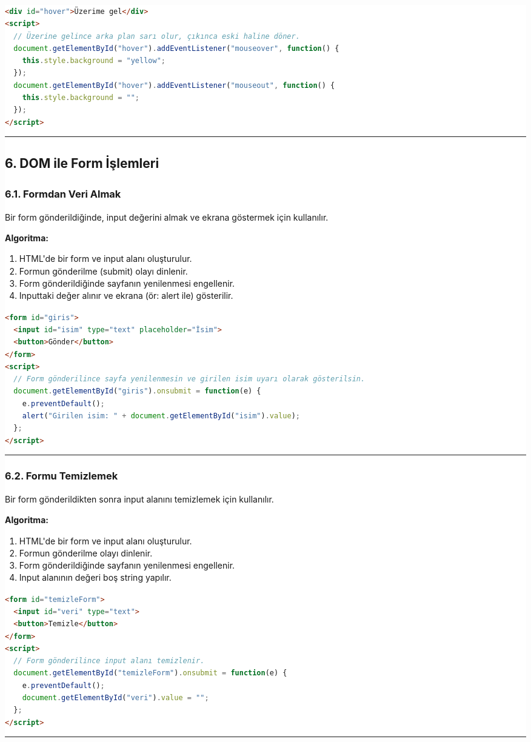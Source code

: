 ```html
<div id="hover">Üzerime gel</div>
<script>
  // Üzerine gelince arka plan sarı olur, çıkınca eski haline döner.
  document.getElementById("hover").addEventListener("mouseover", function() {
    this.style.background = "yellow";
  });
  document.getElementById("hover").addEventListener("mouseout", function() {
    this.style.background = "";
  });
</script>
```

---

## 6. DOM ile Form İşlemleri

### 6.1. Formdan Veri Almak

Bir form gönderildiğinde, input değerini almak ve ekrana göstermek için kullanılır.

**Algoritma:**
1. HTML'de bir form ve input alanı oluşturulur.
2. Formun gönderilme (submit) olayı dinlenir.
3. Form gönderildiğinde sayfanın yenilenmesi engellenir.
4. Inputtaki değer alınır ve ekrana (ör: alert ile) gösterilir.

```html
<form id="giris">
  <input id="isim" type="text" placeholder="İsim">
  <button>Gönder</button>
</form>
<script>
  // Form gönderilince sayfa yenilenmesin ve girilen isim uyarı olarak gösterilsin.
  document.getElementById("giris").onsubmit = function(e) {
    e.preventDefault();
    alert("Girilen isim: " + document.getElementById("isim").value);
  };
</script>
```

---

### 6.2. Formu Temizlemek

Bir form gönderildikten sonra input alanını temizlemek için kullanılır.

**Algoritma:**
1. HTML'de bir form ve input alanı oluşturulur.
2. Formun gönderilme olayı dinlenir.
3. Form gönderildiğinde sayfanın yenilenmesi engellenir.
4. Input alanının değeri boş string yapılır.

```html
<form id="temizleForm">
  <input id="veri" type="text">
  <button>Temizle</button>
</form>
<script>
  // Form gönderilince input alanı temizlenir.
  document.getElementById("temizleForm").onsubmit = function(e) {
    e.preventDefault();
    document.getElementById("veri").value = "";
  };
</script>
```

---